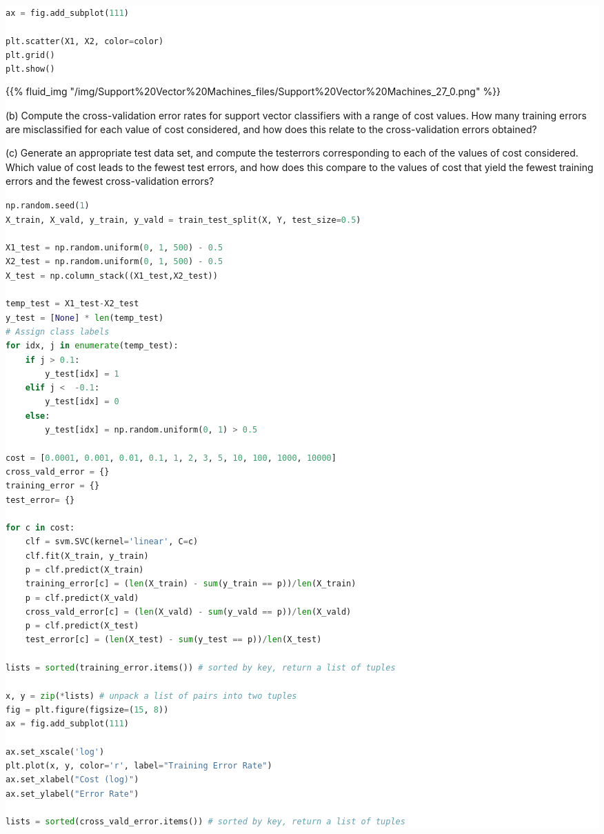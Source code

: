 ```python
ax = fig.add_subplot(111)

plt.scatter(X1, X2, color=color)
plt.grid()
plt.show()
```

{{% fluid_img "/img/Support%20Vector%20Machines_files/Support%20Vector%20Machines_27_0.png" %}}


(b) Compute the cross-validation error rates for support vector classifiers with a range of cost values. How many training errors are misclassified for each value of cost considered, and how does this relate to the cross-validation errors obtained?

(c) Generate an appropriate test data set, and compute the testerrors corresponding to each of the values of cost considered. Which value of cost leads to the fewest test errors, and how does this compare to the values of cost that yield the fewest training errors and the fewest cross-validation errors?


```python
np.random.seed(1)
X_train, X_vald, y_train, y_vald = train_test_split(X, Y, test_size=0.5)

X1_test = np.random.uniform(0, 1, 500) - 0.5
X2_test = np.random.uniform(0, 1, 500) - 0.5
X_test = np.column_stack((X1_test,X2_test))

temp_test = X1_test-X2_test
y_test = [None] * len(temp_test)
# Assign class labels
for idx, j in enumerate(temp_test):
    if j > 0.1:
        y_test[idx] = 1
    elif j <  -0.1:
        y_test[idx] = 0
    else:
        y_test[idx] = np.random.uniform(0, 1) > 0.5

cost = [0.0001, 0.001, 0.01, 0.1, 1, 2, 3, 5, 10, 100, 1000, 10000]
cross_vald_error = {}
training_error = {}
test_error= {}

for c in cost:
    clf = svm.SVC(kernel='linear', C=c)
    clf.fit(X_train, y_train)
    p = clf.predict(X_train)
    training_error[c] = (len(X_train) - sum(y_train == p))/len(X_train)
    p = clf.predict(X_vald)
    cross_vald_error[c] = (len(X_vald) - sum(y_vald == p))/len(X_vald)
    p = clf.predict(X_test)
    test_error[c] = (len(X_test) - sum(y_test == p))/len(X_test)

lists = sorted(training_error.items()) # sorted by key, return a list of tuples

x, y = zip(*lists) # unpack a list of pairs into two tuples
fig = plt.figure(figsize=(15, 8))
ax = fig.add_subplot(111)

ax.set_xscale('log')
plt.plot(x, y, color='r', label="Training Error Rate")
ax.set_xlabel("Cost (log)")
ax.set_ylabel("Error Rate")

lists = sorted(cross_vald_error.items()) # sorted by key, return a list of tuples
```
